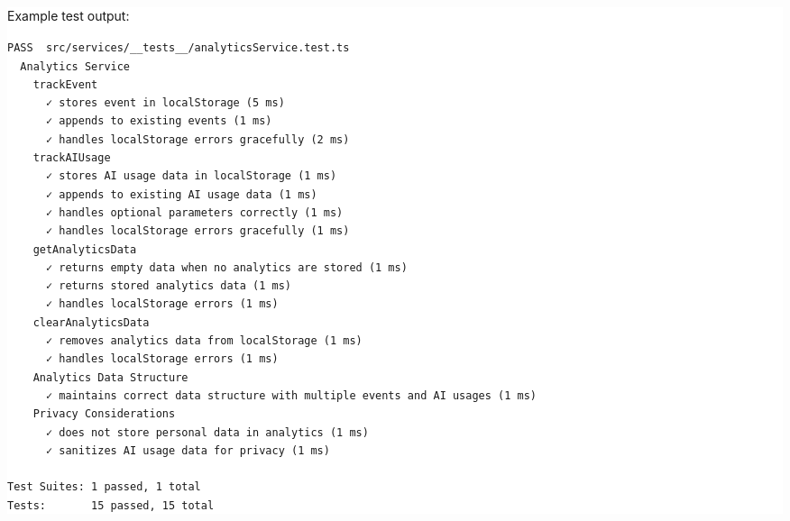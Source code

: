 Example test output:

```
PASS  src/services/__tests__/analyticsService.test.ts
  Analytics Service
    trackEvent
      ✓ stores event in localStorage (5 ms)
      ✓ appends to existing events (1 ms)
      ✓ handles localStorage errors gracefully (2 ms)
    trackAIUsage
      ✓ stores AI usage data in localStorage (1 ms)
      ✓ appends to existing AI usage data (1 ms)
      ✓ handles optional parameters correctly (1 ms)
      ✓ handles localStorage errors gracefully (1 ms)
    getAnalyticsData
      ✓ returns empty data when no analytics are stored (1 ms)
      ✓ returns stored analytics data (1 ms)
      ✓ handles localStorage errors (1 ms)
    clearAnalyticsData
      ✓ removes analytics data from localStorage (1 ms)
      ✓ handles localStorage errors (1 ms)
    Analytics Data Structure
      ✓ maintains correct data structure with multiple events and AI usages (1 ms)
    Privacy Considerations
      ✓ does not store personal data in analytics (1 ms)
      ✓ sanitizes AI usage data for privacy (1 ms)

Test Suites: 1 passed, 1 total
Tests:       15 passed, 15 total
```
